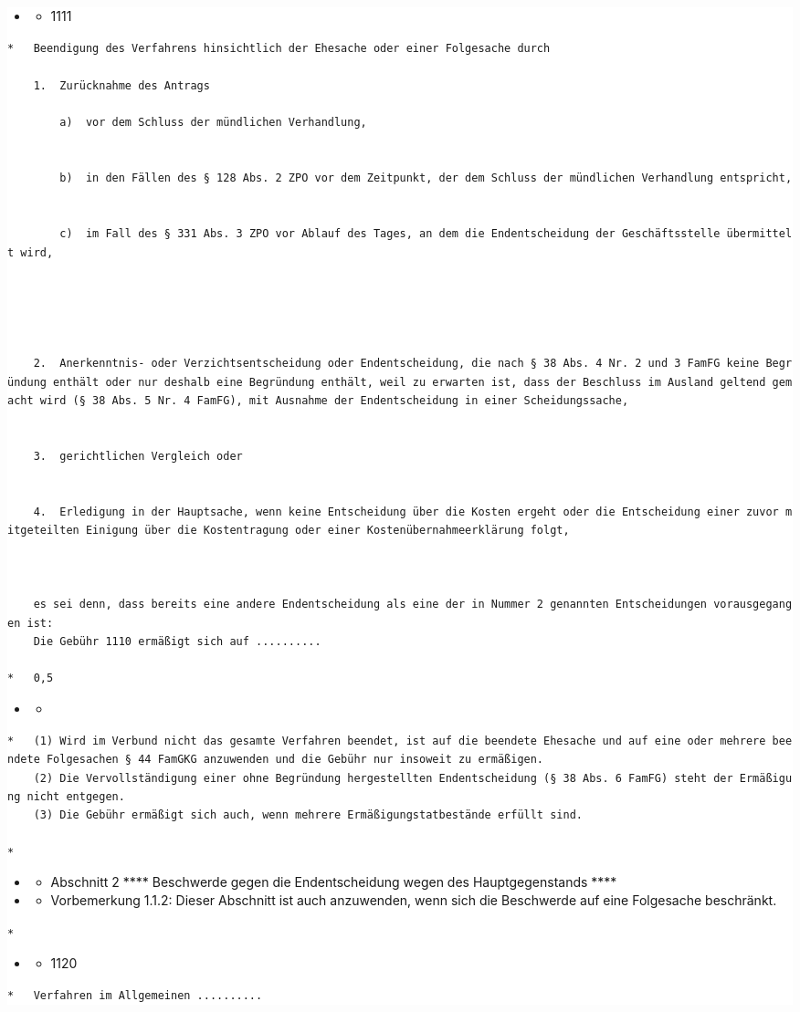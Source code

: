 
*    *   1111

    *   Beendigung des Verfahrens hinsichtlich der Ehesache oder einer Folgesache durch

        1.  Zurücknahme des Antrags

            a)  vor dem Schluss der mündlichen Verhandlung,


            b)  in den Fällen des § 128 Abs. 2 ZPO vor dem Zeitpunkt, der dem Schluss der mündlichen Verhandlung entspricht,


            c)  im Fall des § 331 Abs. 3 ZPO vor Ablauf des Tages, an dem die Endentscheidung der Geschäftsstelle übermittelt wird,





        2.  Anerkenntnis- oder Verzichtsentscheidung oder Endentscheidung, die nach § 38 Abs. 4 Nr. 2 und 3 FamFG keine Begründung enthält oder nur deshalb eine Begründung enthält, weil zu erwarten ist, dass der Beschluss im Ausland geltend gemacht wird (§ 38 Abs. 5 Nr. 4 FamFG), mit Ausnahme der Endentscheidung in einer Scheidungssache,


        3.  gerichtlichen Vergleich oder


        4.  Erledigung in der Hauptsache, wenn keine Entscheidung über die Kosten ergeht oder die Entscheidung einer zuvor mitgeteilten Einigung über die Kostentragung oder einer Kostenübernahmeerklärung folgt,



        es sei denn, dass bereits eine andere Endentscheidung als eine der in Nummer 2 genannten Entscheidungen vorausgegangen ist:
        Die Gebühr 1110 ermäßigt sich auf ..........

    *   0,5


*    *
    *   (1) Wird im Verbund nicht das gesamte Verfahren beendet, ist auf die beendete Ehesache und auf eine oder mehrere beendete Folgesachen § 44 FamGKG anzuwenden und die Gebühr nur insoweit zu ermäßigen.
        (2) Die Vervollständigung einer ohne Begründung hergestellten Endentscheidung (§ 38 Abs. 6 FamFG) steht der Ermäßigung nicht entgegen.
        (3) Die Gebühr ermäßigt sich auch, wenn mehrere Ermäßigungstatbestände erfüllt sind.

    *

*    *   Abschnitt 2 ****
        Beschwerde gegen die Endentscheidung wegen des Hauptgegenstands ****


*    *   Vorbemerkung 1.1.2:
        Dieser Abschnitt ist auch anzuwenden, wenn sich die Beschwerde auf eine Folgesache beschränkt.

    *

*    *   1120

    *   Verfahren im Allgemeinen ..........
